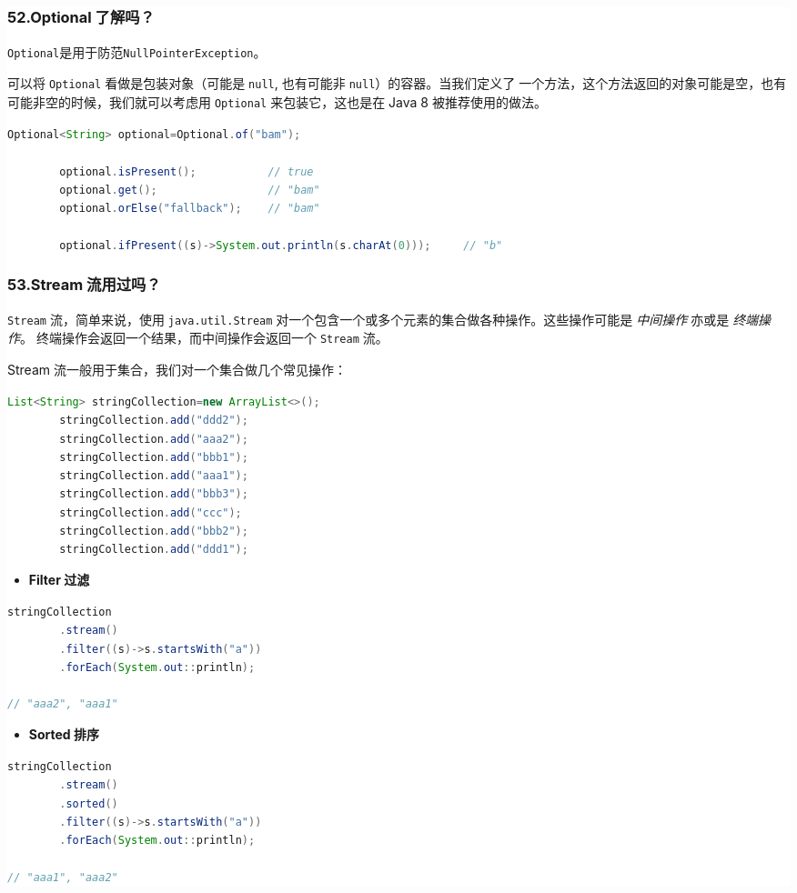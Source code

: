 ### 52.Optional 了解吗？

`Optional`是用于防范`NullPointerException`。

可以将 `Optional` 看做是包装对象（可能是 `null`, 也有可能非 `null`）的容器。当我们定义了 一个方法，这个方法返回的对象可能是空，也有可能非空的时候，我们就可以考虑用 `Optional` 来包装它，这也是在
Java 8 被推荐使用的做法。

```java
Optional<String> optional=Optional.of("bam");

        optional.isPresent();           // true
        optional.get();                 // "bam"
        optional.orElse("fallback");    // "bam"

        optional.ifPresent((s)->System.out.println(s.charAt(0)));     // "b"
```

### 53.Stream 流用过吗？

`Stream` 流，简单来说，使用 `java.util.Stream` 对一个包含一个或多个元素的集合做各种操作。这些操作可能是 _中间操作_ 亦或是 _终端操作_。 终端操作会返回一个结果，而中间操作会返回一个 `Stream` 流。

Stream 流一般用于集合，我们对一个集合做几个常见操作：

```java
List<String> stringCollection=new ArrayList<>();
        stringCollection.add("ddd2");
        stringCollection.add("aaa2");
        stringCollection.add("bbb1");
        stringCollection.add("aaa1");
        stringCollection.add("bbb3");
        stringCollection.add("ccc");
        stringCollection.add("bbb2");
        stringCollection.add("ddd1");
```

- **Filter 过滤**

```java
stringCollection
        .stream()
        .filter((s)->s.startsWith("a"))
        .forEach(System.out::println);

// "aaa2", "aaa1"

```

- **Sorted 排序**

```java
stringCollection
        .stream()
        .sorted()
        .filter((s)->s.startsWith("a"))
        .forEach(System.out::println);

// "aaa1", "aaa2"
```
